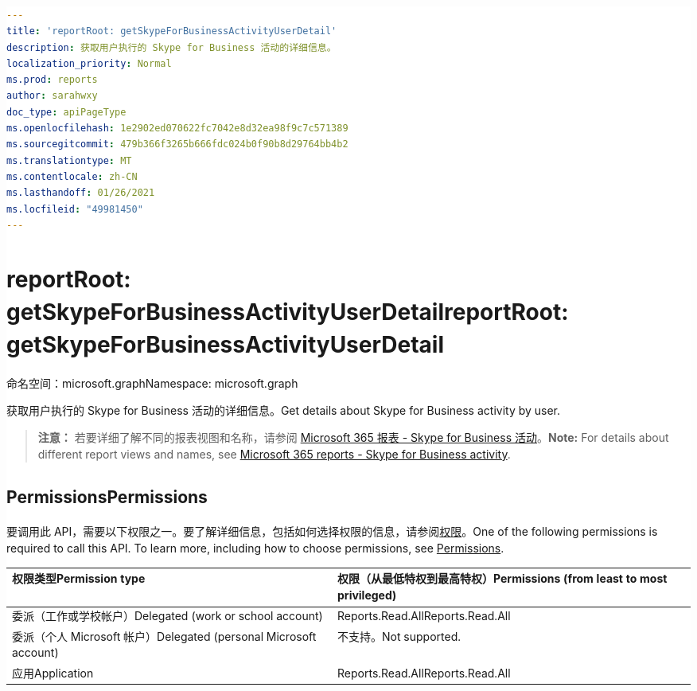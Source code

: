 ```yaml
---
title: 'reportRoot: getSkypeForBusinessActivityUserDetail'
description: 获取用户执行的 Skype for Business 活动的详细信息。
localization_priority: Normal
ms.prod: reports
author: sarahwxy
doc_type: apiPageType
ms.openlocfilehash: 1e2902ed070622fc7042e8d32ea98f9c7c571389
ms.sourcegitcommit: 479b366f3265b666fdc024b0f90b8d29764bb4b2
ms.translationtype: MT
ms.contentlocale: zh-CN
ms.lasthandoff: 01/26/2021
ms.locfileid: "49981450"
---
```

# <a name="reportroot-getskypeforbusinessactivityuserdetail"></a><span data-ttu-id="834c7-103">reportRoot: getSkypeForBusinessActivityUserDetail</span><span class="sxs-lookup"><span data-stu-id="834c7-103">reportRoot: getSkypeForBusinessActivityUserDetail</span></span>

<span data-ttu-id="834c7-104">命名空间：microsoft.graph</span><span class="sxs-lookup"><span data-stu-id="834c7-104">Namespace: microsoft.graph</span></span>

<span data-ttu-id="834c7-105">获取用户执行的 Skype for Business 活动的详细信息。</span><span class="sxs-lookup"><span data-stu-id="834c7-105">Get details about Skype for Business activity by user.</span></span>

> <span data-ttu-id="834c7-106">**注意：** 若要详细了解不同的报表视图和名称，请参阅 [Microsoft 365 报表 - Skype for Business 活动](https://support.office.com/client/Skype-for-Business-Online-activity-8cbe2eb2-1194-4fd7-b1ee-9f9287c82424)。</span><span class="sxs-lookup"><span data-stu-id="834c7-106">**Note:** For details about different report views and names, see [Microsoft 365 reports - Skype for Business activity](https://support.office.com/client/Skype-for-Business-Online-activity-8cbe2eb2-1194-4fd7-b1ee-9f9287c82424).</span></span>

## <a name="permissions"></a><span data-ttu-id="834c7-107">Permissions</span><span class="sxs-lookup"><span data-stu-id="834c7-107">Permissions</span></span>

<span data-ttu-id="834c7-p101">要调用此 API，需要以下权限之一。要了解详细信息，包括如何选择权限的信息，请参阅[权限](/graph/permissions-reference)。</span><span class="sxs-lookup"><span data-stu-id="834c7-p101">One of the following permissions is required to call this API. To learn more, including how to choose permissions, see [Permissions](/graph/permissions-reference).</span></span>

| <span data-ttu-id="834c7-110">权限类型</span><span class="sxs-lookup"><span data-stu-id="834c7-110">Permission type</span></span>                        | <span data-ttu-id="834c7-111">权限（从最低特权到最高特权）</span><span class="sxs-lookup"><span data-stu-id="834c7-111">Permissions (from least to most privileged)</span></span> |
| :------------------------------------- | :--------------------------------------- |
| <span data-ttu-id="834c7-112">委派（工作或学校帐户）</span><span class="sxs-lookup"><span data-stu-id="834c7-112">Delegated (work or school account)</span></span>     | <span data-ttu-id="834c7-113">Reports.Read.All</span><span class="sxs-lookup"><span data-stu-id="834c7-113">Reports.Read.All</span></span>                         |
| <span data-ttu-id="834c7-114">委派（个人 Microsoft 帐户）</span><span class="sxs-lookup"><span data-stu-id="834c7-114">Delegated (personal Microsoft account)</span></span> | <span data-ttu-id="834c7-115">不支持。</span><span class="sxs-lookup"><span data-stu-id="834c7-115">Not supported.</span></span>                           |
| <span data-ttu-id="834c7-116">应用</span><span class="sxs-lookup"><span data-stu-id="834c7-116">Application</span></span>                            | <span data-ttu-id="834c7-117">Reports.Read.All</span><span class="sxs-lookup"><span data-stu-id="834c7-117">Reports.Read.All</span></span>                         |
